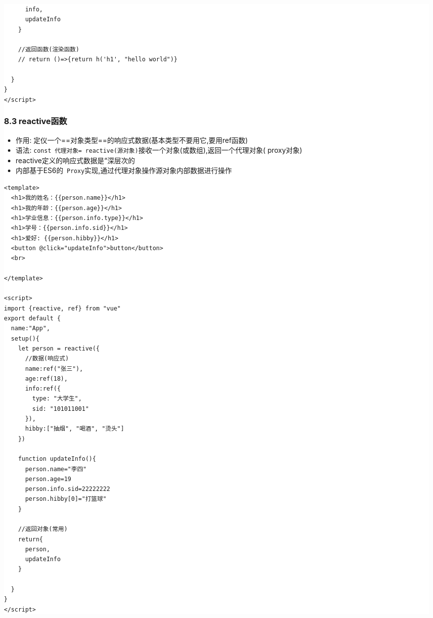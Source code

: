 ```vue
      info,
      updateInfo
    }

    //返回函数(渲染函数)
    // return ()=>{return h('h1', "hello world")}

  }
}
</script>
```



### 8.3 reactive函数

* 作用: 定仪一个==对象类型==的响应式数据(基本类型不要用它,要用ref函数)
* 语法: `const 代理对象= reactive(源对象)`接收一个对象(或数组),返回一个代理对象( proxy对象)
* reactive定义的响应式数据是“深层次的
* 内部基于ES6的` Proxy`实现,通过代理对象操作源对象内部数据进行操作

```vue
<template>
  <h1>我的姓名：{{person.name}}</h1>
  <h1>我的年龄：{{person.age}}</h1>
  <h1>学业信息：{{person.info.type}}</h1>
  <h1>学号：{{person.info.sid}}</h1>
  <h1>爱好: {{person.hibby}}</h1>
  <button @click="updateInfo">button</button>
  <br>

</template>

<script>
import {reactive, ref} from "vue"
export default {
  name:"App",
  setup(){
    let person = reactive({
      //数据(响应式)
      name:ref("张三"),
      age:ref(18),
      info:ref({
        type: "大学生",
        sid: "101011001"
      }),
      hibby:["抽烟", "喝酒", "烫头"]
    })

    function updateInfo(){
      person.name="李四"
      person.age=19
      person.info.sid=22222222
      person.hibby[0]="打篮球"
    }

    //返回对象(常用)
    return{
      person,
      updateInfo
    }

  }
}
</script>
```
